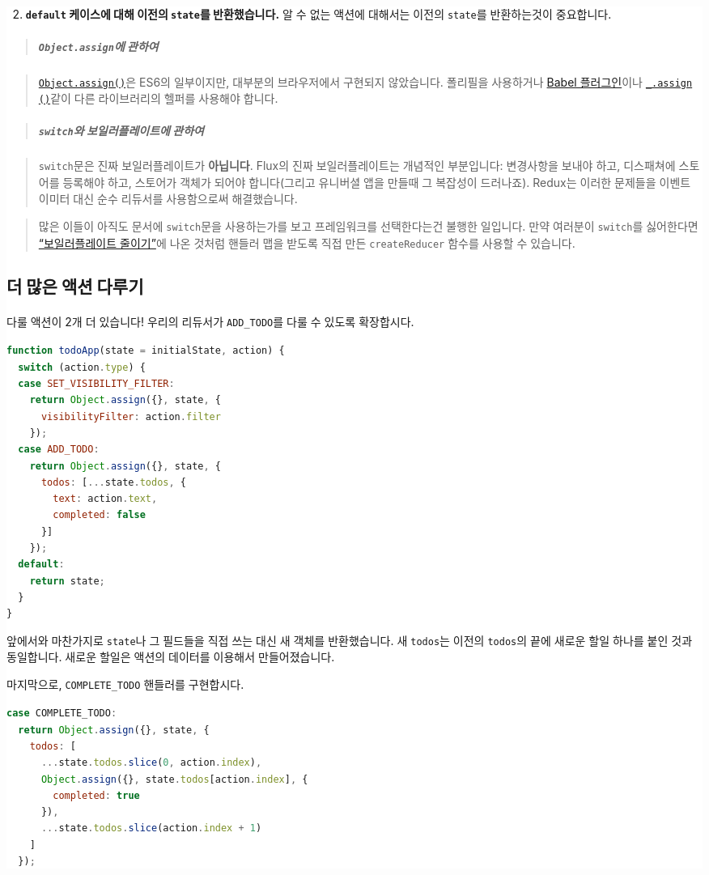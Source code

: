 2. **`default` 케이스에 대해 이전의 `state`를 반환했습니다.** 알 수 없는 액션에 대해서는 이전의 `state`를 반환하는것이 중요합니다.

>##### `Object.assign`에 관하여

>[`Object.assign()`](https://developer.mozilla.org/en/docs/Web/JavaScript/Reference/Global_Objects/Object/assign)은 ES6의 일부이지만, 대부분의 브라우저에서 구현되지 않았습니다. 폴리필을 사용하거나 [Babel 플러그인](https://github.com/babel-plugins/babel-plugin-object-assign)이나 [`_.assign()`](https://lodash.com/docs#assign)같이 다른 라이브러리의 헬퍼를 사용해야 합니다.

>##### `switch`와 보일러플레이트에 관하여

>`switch`문은 진짜 보일러플레이트가 **아닙니다**. Flux의 진짜 보일러플레이트는 개념적인 부분입니다: 변경사항을 보내야 하고, 디스패쳐에 스토어를 등록해야 하고, 스토어가 객체가 되어야 합니다(그리고 유니버셜 앱을 만들때 그 복잡성이 드러나죠). Redux는 이러한 문제들을 이벤트 이미터 대신 순수 리듀서를 사용함으로써 해결했습니다.

>많은 이들이 아직도 문서에 `switch`문을 사용하는가를 보고 프레임워크를 선택한다는건 불행한 일입니다. 만약 여러분이 `switch`를 싫어한다면 [“보일러플레이트 줄이기”](../recipes/ReducingBoilerplate.md#reducers)에 나온 것처럼 핸들러 맵을 받도록 직접 만든 `createReducer` 함수를 사용할 수 있습니다.

## 더 많은 액션 다루기

다룰 액션이 2개 더 있습니다! 우리의 리듀서가 `ADD_TODO`를 다룰 수 있도록 확장합시다.

```js
function todoApp(state = initialState, action) {
  switch (action.type) {
  case SET_VISIBILITY_FILTER:
    return Object.assign({}, state, {
      visibilityFilter: action.filter
    });
  case ADD_TODO:
    return Object.assign({}, state, {
      todos: [...state.todos, {
        text: action.text,
        completed: false
      }]
    });    
  default:
    return state;
  }
}
```

앞에서와 마찬가지로 `state`나 그 필드들을 직접 쓰는 대신 새 객체를 반환했습니다. 새 `todos`는 이전의 `todos`의 끝에 새로운 할일 하나를 붙인 것과 동일합니다. 새로운 할일은 액션의 데이터를 이용해서 만들어졌습니다.

마지막으로, `COMPLETE_TODO` 핸들러를 구현합시다.

```js
case COMPLETE_TODO:
  return Object.assign({}, state, {
    todos: [
      ...state.todos.slice(0, action.index),
      Object.assign({}, state.todos[action.index], {
        completed: true
      }),
      ...state.todos.slice(action.index + 1)
    ]
  });
```

